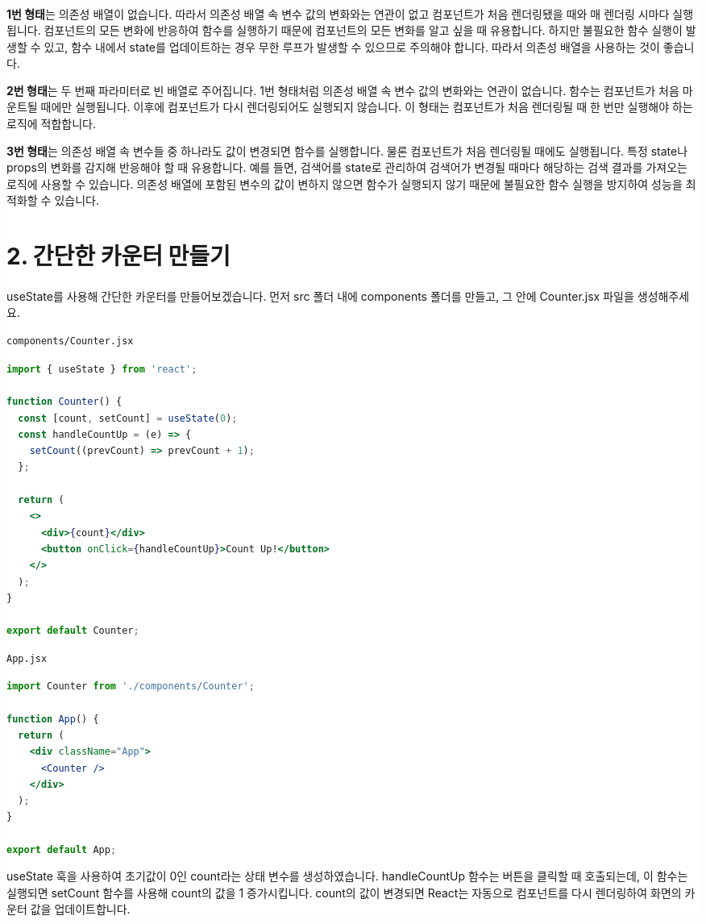 **1번 형태**는 의존성 배열이 없습니다. 따라서 의존성 배열 속 변수 값의 변화와는 연관이 없고 컴포넌트가 처음 렌더링됐을 때와 매 렌더링 시마다 실행됩니다. 컴포넌트의 모든 변화에 반응하여 함수를 실행하기 때문에 컴포넌트의 모든 변화를 알고 싶을 때 유용합니다. 하지만 불필요한 함수 실행이 발생할 수 있고, 함수 내에서 state를 업데이트하는 경우 무한 루프가 발생할 수 있으므로 주의해야 합니다. 따라서 의존성 배열을 사용하는 것이 좋습니다.

**2번 형태**는 두 번째 파라미터로 빈 배열로 주어집니다. 1번 형태처럼 의존성 배열 속 변수 값의 변화와는 연관이 없습니다. 함수는 컴포넌트가 처음 마운트될 때에만 실행됩니다. 이후에 컴포넌트가 다시 렌더링되어도 실행되지 않습니다. 이 형태는 컴포넌트가 처음 렌더링될 때 한 번만 실행해야 하는 로직에 적합합니다.

**3번 형태**는 의존성 배열 속 변수들 중 하나라도 값이 변경되면 함수를 실행합니다. 물론 컴포넌트가 처음 렌더링될 때에도 실행됩니다. 특정 state나 props의 변화를 감지해 반응해야 할 때 유용합니다. 예를 들면, 검색어를 state로 관리하여 검색어가 변경될 때마다 해당하는 검색 결과를 가져오는 로직에 사용할 수 있습니다. 의존성 배열에 포함된 변수의 값이 변하지 않으면 함수가 실행되지 않기 때문에 불필요한 함수 실행을 방지하여 성능을 최적화할 수 있습니다.

# 2. 간단한 카운터 만들기

useState를 사용해 간단한 카운터를 만들어보겠습니다. 먼저 src 폴더 내에 components 폴더를 만들고, 그 안에 Counter.jsx 파일을 생성해주세요.

`components/Counter.jsx`

```jsx
import { useState } from 'react';

function Counter() {
  const [count, setCount] = useState(0);
  const handleCountUp = (e) => {
    setCount((prevCount) => prevCount + 1);
  };

  return (
    <>
      <div>{count}</div>
      <button onClick={handleCountUp}>Count Up!</button>
    </>
  );
}

export default Counter;
```

`App.jsx`

```jsx
import Counter from './components/Counter';

function App() {
  return (
    <div className="App">
      <Counter />
    </div>
  );
}

export default App;
```

useState 훅을 사용하여 초기값이 0인 count라는 상태 변수를 생성하였습니다. handleCountUp 함수는 버튼을 클릭할 때 호출되는데, 이 함수는 실행되면 setCount 함수를 사용해 count의 값을 1 증가시킵니다. count의 값이 변경되면 React는 자동으로 컴포넌트를 다시 렌더링하여 화면의 카운터 값을 업데이트합니다.
